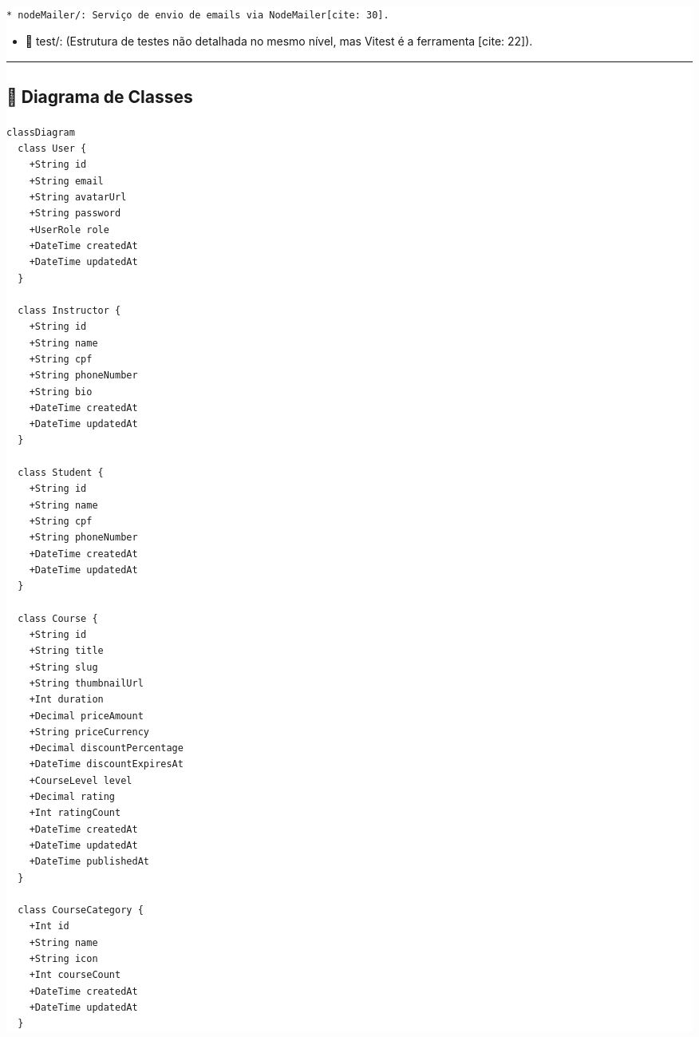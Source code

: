     * nodeMailer/: Serviço de envio de emails via NodeMailer[cite: 30].
* 🧪 test/: (Estrutura de testes não detalhada no mesmo nível, mas Vitest é a ferramenta [cite: 22]).

---
## 🚀 Diagrama de Classes
```mermaid
classDiagram
  class User {
    +String id
    +String email
    +String avatarUrl
    +String password
    +UserRole role
    +DateTime createdAt
    +DateTime updatedAt
  }

  class Instructor {
    +String id
    +String name
    +String cpf
    +String phoneNumber
    +String bio
    +DateTime createdAt
    +DateTime updatedAt
  }

  class Student {
    +String id
    +String name
    +String cpf
    +String phoneNumber
    +DateTime createdAt
    +DateTime updatedAt
  }

  class Course {
    +String id
    +String title
    +String slug
    +String thumbnailUrl
    +Int duration
    +Decimal priceAmount
    +String priceCurrency
    +Decimal discountPercentage
    +DateTime discountExpiresAt
    +CourseLevel level
    +Decimal rating
    +Int ratingCount
    +DateTime createdAt
    +DateTime updatedAt
    +DateTime publishedAt
  }

  class CourseCategory {
    +Int id
    +String name
    +String icon
    +Int courseCount
    +DateTime createdAt
    +DateTime updatedAt
  }
```

[circleci-image]: https://img.shields.io/circleci/build/github/nestjs/nest/master?token=abc123def456
[circleci-url]: https://circleci.com/gh/nestjs/nest